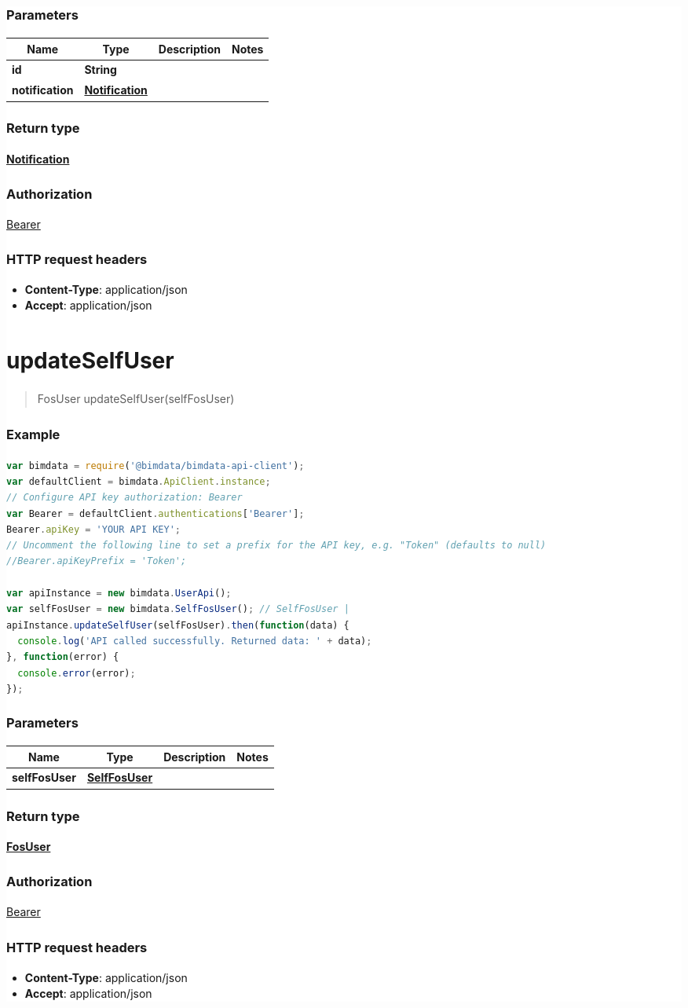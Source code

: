 ### Parameters

Name | Type | Description  | Notes
------------- | ------------- | ------------- | -------------
 **id** | **String**|  | 
 **notification** | [**Notification**](Notification.md)|  | 

### Return type

[**Notification**](Notification.md)

### Authorization

[Bearer](../README.md#Bearer)

### HTTP request headers

 - **Content-Type**: application/json
 - **Accept**: application/json

<a name="updateSelfUser"></a>
# **updateSelfUser**
> FosUser updateSelfUser(selfFosUser)



### Example
```javascript
var bimdata = require('@bimdata/bimdata-api-client');
var defaultClient = bimdata.ApiClient.instance;
// Configure API key authorization: Bearer
var Bearer = defaultClient.authentications['Bearer'];
Bearer.apiKey = 'YOUR API KEY';
// Uncomment the following line to set a prefix for the API key, e.g. "Token" (defaults to null)
//Bearer.apiKeyPrefix = 'Token';

var apiInstance = new bimdata.UserApi();
var selfFosUser = new bimdata.SelfFosUser(); // SelfFosUser | 
apiInstance.updateSelfUser(selfFosUser).then(function(data) {
  console.log('API called successfully. Returned data: ' + data);
}, function(error) {
  console.error(error);
});

```

### Parameters

Name | Type | Description  | Notes
------------- | ------------- | ------------- | -------------
 **selfFosUser** | [**SelfFosUser**](SelfFosUser.md)|  | 

### Return type

[**FosUser**](FosUser.md)

### Authorization

[Bearer](../README.md#Bearer)

### HTTP request headers

 - **Content-Type**: application/json
 - **Accept**: application/json

